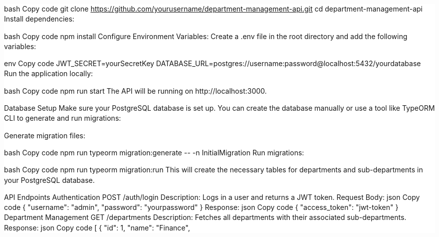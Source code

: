 bash
Copy code
git clone https://github.com/yourusername/department-management-api.git
cd department-management-api
Install dependencies:

bash
Copy code
npm install
Configure Environment Variables: Create a .env file in the root directory and add the following variables:

env
Copy code
JWT_SECRET=yourSecretKey
DATABASE_URL=postgres://username:password@localhost:5432/yourdatabase
Run the application locally:

bash
Copy code
npm run start
The API will be running on http://localhost:3000.

Database Setup
Make sure your PostgreSQL database is set up. You can create the database manually or use a tool like TypeORM CLI to generate and run migrations:

Generate migration files:

bash
Copy code
npm run typeorm migration:generate -- -n InitialMigration
Run migrations:

bash
Copy code
npm run typeorm migration:run
This will create the necessary tables for departments and sub-departments in your PostgreSQL database.

API Endpoints
Authentication
POST /auth/login
Description: Logs in a user and returns a JWT token.
Request Body:
json
Copy code
{
  "username": "admin",
  "password": "yourpassword"
}
Response:
json
Copy code
{
  "access_token": "jwt-token"
}
Department Management
GET /departments
Description: Fetches all departments with their associated sub-departments.
Response:
json
Copy code
[
  {
    "id": 1,
    "name": "Finance",